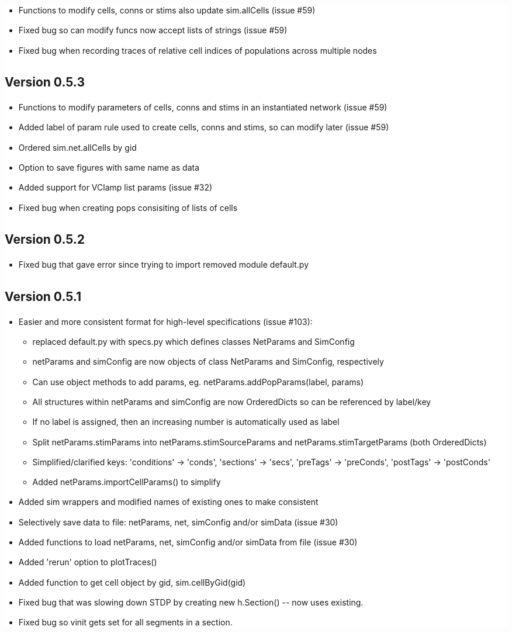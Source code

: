 - Functions to modify cells, conns or stims also update sim.allCells (issue #59)

- Fixed bug so can modify funcs now accept lists of strings (issue #59)

- Fixed bug when recording traces of relative cell indices of populations across multiple nodes

## Version 0.5.3

- Functions to modify parameters of cells, conns and stims in an instantiated network (issue #59)

- Added label of param rule used to create cells, conns and stims, so can modify later  (issue #59)

- Ordered sim.net.allCells by gid

- Option to save figures with same name as data

- Added support for VClamp list params (issue #32)

- Fixed bug when creating pops consisiting of lists of cells 

## Version 0.5.2

- Fixed bug that gave error since trying to import removed module default.py

## Version 0.5.1

- Easier and more consistent format for high-level specifications (issue #103):

	- replaced default.py with specs.py which defines classes NetParams and SimConfig

	- netParams and simConfig are now objects of class NetParams and SimConfig, respectively

	- Can use object methods to add params, eg. netParams.addPopParams(label, params)

	- All structures within netParams and simConfig are now OrderedDicts so can be referenced by label/key

	- If no label is assigned, then an increasing number is automatically used as label

	- Split netParams.stimParams into netParams.stimSourceParams and netParams.stimTargetParams (both OrderedDicts)

	- Simplified/clarified keys: 'conditions' -> 'conds', 'sections' -> 'secs', 'preTags' -> 'preConds', 'postTags' -> 'postConds' 

	- Added netParams.importCellParams() to simplify  

- Added sim wrappers and modified names of existing ones to make consistent

- Selectively save data to file: netParams, net, simConfig and/or simData (issue #30)

- Added functions to load netParams, net, simConfig and/or simData from file (issue #30)

- Added 'rerun' option to plotTraces() 

- Added function to get cell object by gid, sim.cellByGid(gid)  

- Fixed bug that was slowing down STDP by creating new h.Section() -- now uses existing.

- Fixed bug so vinit gets set for all segments in a section.
